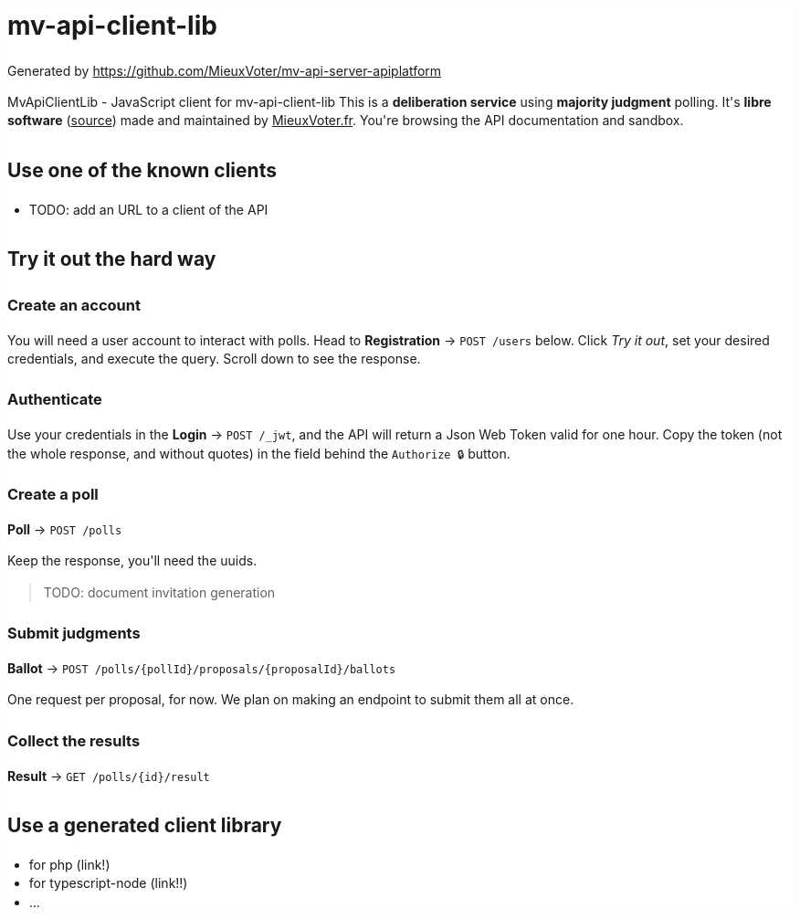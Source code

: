 # mv-api-client-lib

Generated by https://github.com/MieuxVoter/mv-api-server-apiplatform

MvApiClientLib - JavaScript client for mv-api-client-lib
This is a **deliberation service** using **majority judgment** polling.
It's **libre software** ([source](https://github.com/mieuxvoter)) made and maintained by [MieuxVoter.fr](https://mieuxvoter.fr).
You're browsing the API documentation and sandbox.

## Use one of the known clients

- TODO: add an URL to a client of the API


## Try it out the hard way

### Create an account

You will need a user account to interact with polls.
Head to **Registration** → `POST /users` below.
Click _Try it out_, set your desired credentials, and execute the query.
Scroll down to see the response.

### Authenticate

Use your credentials in the **Login** → `POST /_jwt`, and the API will return a Json Web Token valid for one hour.
Copy the token (not the whole response, and without quotes) in the field behind the `Authorize 🔒` button.

### Create a poll

**Poll** → `POST /polls`

Keep the response, you'll need the uuids.

> TODO: document invitation generation

### Submit judgments

**Ballot** → `POST /polls/{pollId}/proposals/{proposalId}/ballots`

One request per proposal, for now.  We plan on making an endpoint to submit them all at once.

### Collect the results

**Result** → `GET /polls/{id}/result`

## Use a generated client library

- for php  (link!)
- for typescript-node  (link!!)
- …
